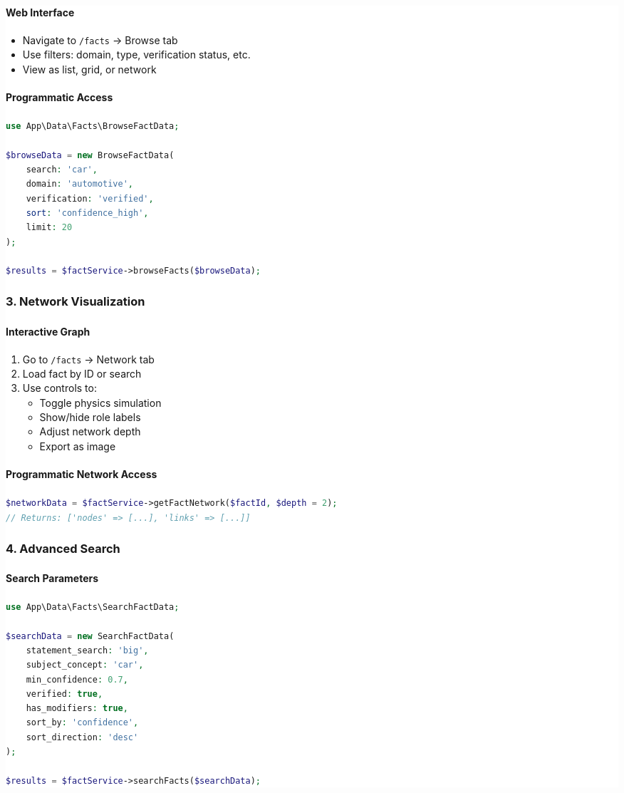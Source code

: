 #### Web Interface
- Navigate to `/facts` → Browse tab
- Use filters: domain, type, verification status, etc.
- View as list, grid, or network

#### Programmatic Access
```php
use App\Data\Facts\BrowseFactData;

$browseData = new BrowseFactData(
    search: 'car',
    domain: 'automotive',
    verification: 'verified',
    sort: 'confidence_high',
    limit: 20
);

$results = $factService->browseFacts($browseData);
```

### 3. Network Visualization

#### Interactive Graph
1. Go to `/facts` → Network tab
2. Load fact by ID or search
3. Use controls to:
   - Toggle physics simulation
   - Show/hide role labels
   - Adjust network depth
   - Export as image

#### Programmatic Network Access
```php
$networkData = $factService->getFactNetwork($factId, $depth = 2);
// Returns: ['nodes' => [...], 'links' => [...]]
```

### 4. Advanced Search

#### Search Parameters
```php
use App\Data\Facts\SearchFactData;

$searchData = new SearchFactData(
    statement_search: 'big',
    subject_concept: 'car',
    min_confidence: 0.7,
    verified: true,
    has_modifiers: true,
    sort_by: 'confidence',
    sort_direction: 'desc'
);

$results = $factService->searchFacts($searchData);
```
